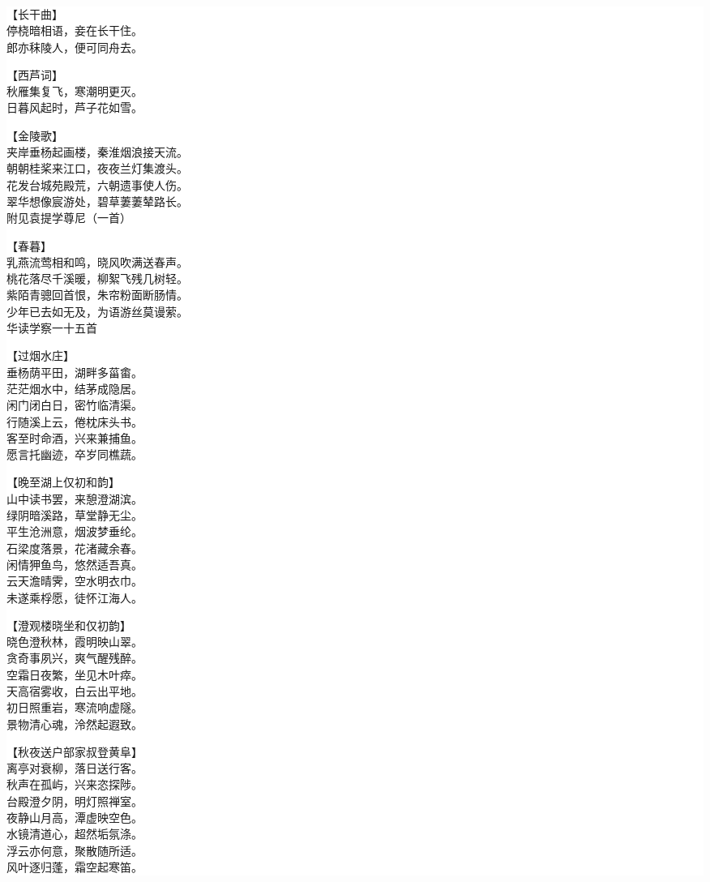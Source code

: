 【长干曲】  
停桡暗相语，妾在长干住。  
郎亦秣陵人，便可同舟去。  

【西芦词】  
秋雁集复飞，寒潮明更灭。  
日暮风起时，芦子花如雪。  

【金陵歌】  
夹岸垂杨起画楼，秦淮烟浪接天流。  
朝朝桂桨来江口，夜夜兰灯集渡头。  
花发台城苑殿荒，六朝遗事使人伤。  
翠华想像宸游处，碧草萋萋辇路长。  
附见袁提学尊尼（一首）  

【春暮】  
乳燕流莺相和鸣，晓风吹满送春声。  
桃花落尽千溪暖，柳絮飞残几树轻。  
紫陌青骢回首恨，朱帘粉面断肠情。  
少年已去如无及，为语游丝莫谩萦。  
华读学察一十五首  

【过烟水庄】  
垂杨荫平田，湖畔多菑畬。  
茫茫烟水中，结茅成隐居。  
闲门闭白日，密竹临清渠。  
行随溪上云，倦枕床头书。  
客至时命酒，兴来兼捕鱼。  
愿言托幽迹，卒岁同樵蔬。  

【晚至湖上仅初和韵】  
山中读书罢，来憩澄湖滨。  
绿阴暗溪路，草堂静无尘。  
平生沧洲意，烟波梦垂纶。  
石梁度落景，花渚藏余春。  
闲情狎鱼鸟，悠然适吾真。  
云天澹晴霁，空水明衣巾。  
未遂乘桴愿，徒怀江海人。  

【澄观楼晓坐和仅初韵】  
晓色澄秋林，霞明映山翠。  
贪奇事夙兴，爽气醒残醉。  
空霜日夜繁，坐见木叶瘁。  
天高宿雾收，白云出平地。  
初日照重岩，寒流响虚隧。  
景物清心魂，泠然起遐致。  

【秋夜送户部家叔登黄阜】  
离亭对衰柳，落日送行客。  
秋声在孤屿，兴来恣探陟。  
台殿澄夕阴，明灯照禅室。  
夜静山月高，潭虚映空色。  
水镜清道心，超然垢氛涤。  
浮云亦何意，聚散随所适。  
风叶逐归蓬，霜空起寒笛。  
